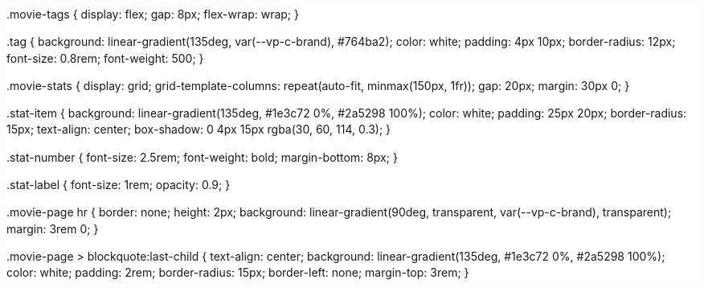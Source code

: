 .movie-tags {
  display: flex;
  gap: 8px;
  flex-wrap: wrap;
}

.tag {
  background: linear-gradient(135deg, var(--vp-c-brand), #764ba2);
  color: white;
  padding: 4px 10px;
  border-radius: 12px;
  font-size: 0.8rem;
  font-weight: 500;
}

.movie-stats {
  display: grid;
  grid-template-columns: repeat(auto-fit, minmax(150px, 1fr));
  gap: 20px;
  margin: 30px 0;
}

.stat-item {
  background: linear-gradient(135deg, #1e3c72 0%, #2a5298 100%);
  color: white;
  padding: 25px 20px;
  border-radius: 15px;
  text-align: center;
  box-shadow: 0 4px 15px rgba(30, 60, 114, 0.3);
}

.stat-number {
  font-size: 2.5rem;
  font-weight: bold;
  margin-bottom: 8px;
}

.stat-label {
  font-size: 1rem;
  opacity: 0.9;
}

.movie-page hr {
  border: none;
  height: 2px;
  background: linear-gradient(90deg, transparent, var(--vp-c-brand), transparent);
  margin: 3rem 0;
}

.movie-page > blockquote:last-child {
  text-align: center;
  background: linear-gradient(135deg, #1e3c72 0%, #2a5298 100%);
  color: white;
  padding: 2rem;
  border-radius: 15px;
  border-left: none;
  margin-top: 3rem;
}
